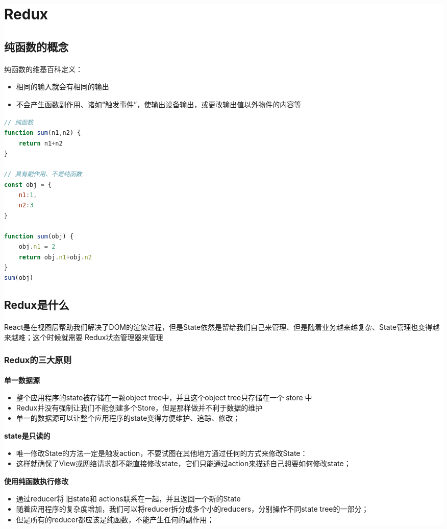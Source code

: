 # Redux

## 纯函数的概念

纯函数的维基百科定义：

- 相同的输入就会有相同的输出

- 不会产生函数副作用、诸如“触发事件”，使输出设备输出，或更改输出值以外物件的内容等

```js
// 纯函数
function sum(n1,n2) {
    return n1+n2
}

// 具有副作用、不是纯函数
const obj = {
    n1:1,
    n2:3
}

function sum(obj) {
    obj.n1 = 2
    return obj.n1+obj.n2
}
sum(obj)
```



## Redux是什么

React是在视图层帮助我们解决了DOM的渲染过程，但是State依然是留给我们自己来管理、但是随着业务越来越复杂、State管理也变得越来越难；这个时候就需要 Redux状态管理器来管理



### Redux的三大原则

**单一数据源**

- 整个应用程序的state被存储在一颗object tree中，并且这个object tree只存储在一个 store 中
- Redux并没有强制让我们不能创建多个Store，但是那样做并不利于数据的维护
- 单一的数据源可以让整个应用程序的state变得方便维护、追踪、修改；



**state是只读的**

- 唯一修改State的方法一定是触发action，不要试图在其他地方通过任何的方式来修改State：
- 这样就确保了View或网络请求都不能直接修改state，它们只能通过action来描述自己想要如何修改state；



**使用纯函数执行修改**

- 通过reducer将 旧state和 actions联系在一起，并且返回一个新的State
- 随着应用程序的复杂度增加，我们可以将reducer拆分成多个小的reducers，分别操作不同state tree的一部分；
- 但是所有的reducer都应该是纯函数，不能产生任何的副作用；
